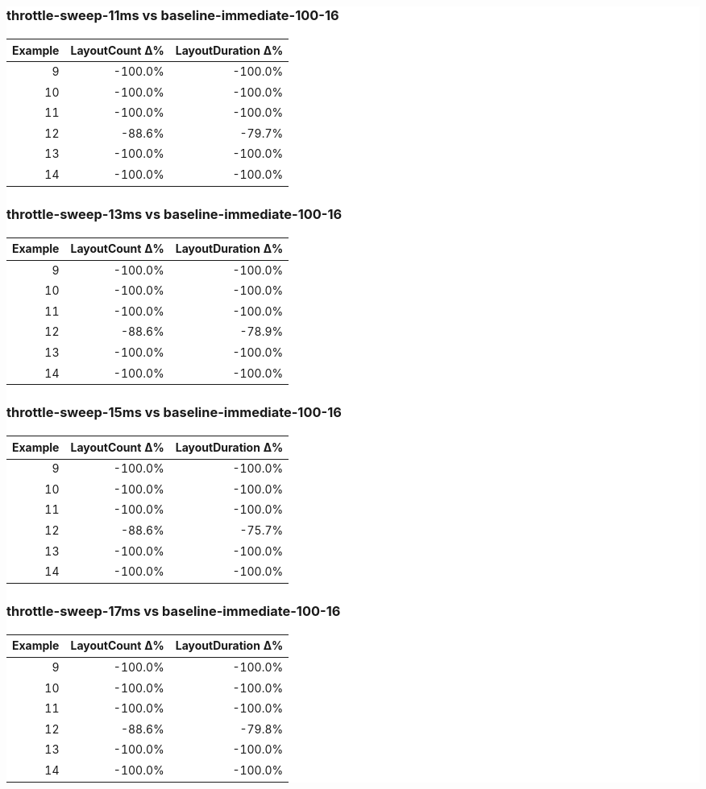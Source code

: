 ### throttle-sweep-11ms vs baseline-immediate-100-16

| Example | LayoutCount Δ% | LayoutDuration Δ% |
|---:|---:|---:|
| 9 | -100.0% | -100.0% |
| 10 | -100.0% | -100.0% |
| 11 | -100.0% | -100.0% |
| 12 | -88.6% | -79.7% |
| 13 | -100.0% | -100.0% |
| 14 | -100.0% | -100.0% |

### throttle-sweep-13ms vs baseline-immediate-100-16

| Example | LayoutCount Δ% | LayoutDuration Δ% |
|---:|---:|---:|
| 9 | -100.0% | -100.0% |
| 10 | -100.0% | -100.0% |
| 11 | -100.0% | -100.0% |
| 12 | -88.6% | -78.9% |
| 13 | -100.0% | -100.0% |
| 14 | -100.0% | -100.0% |

### throttle-sweep-15ms vs baseline-immediate-100-16

| Example | LayoutCount Δ% | LayoutDuration Δ% |
|---:|---:|---:|
| 9 | -100.0% | -100.0% |
| 10 | -100.0% | -100.0% |
| 11 | -100.0% | -100.0% |
| 12 | -88.6% | -75.7% |
| 13 | -100.0% | -100.0% |
| 14 | -100.0% | -100.0% |

### throttle-sweep-17ms vs baseline-immediate-100-16

| Example | LayoutCount Δ% | LayoutDuration Δ% |
|---:|---:|---:|
| 9 | -100.0% | -100.0% |
| 10 | -100.0% | -100.0% |
| 11 | -100.0% | -100.0% |
| 12 | -88.6% | -79.8% |
| 13 | -100.0% | -100.0% |
| 14 | -100.0% | -100.0% |
